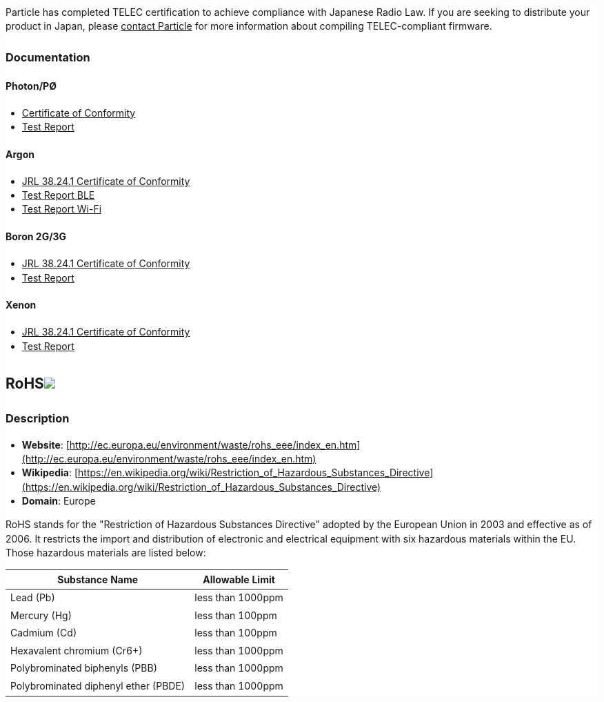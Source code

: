 Particle has completed TELEC certification to achieve compliance with Japanese Radio Law. If you are seeking to distribute your product in Japan, please [contact Particle](mailto:will@particle.io) for more information about compiling TELEC-compliant firmware.

### Documentation

#### Photon/PØ
- [Certificate of Conformity](/assets/pdfs/p0-telec-certificate.pdf)
- [Test Report](/assets/pdfs/p0-telec-test-report.pdf)

#### Argon

- [JRL 38.24.1 Certificate of Conformity](/assets/pdfs/argon-jrl.pdf)
- [Test Report BLE](/assets/pdfs/argon-jrl-ble-test-report.pdf)
- [Test Report Wi-Fi](/assets/pdfs/argon-jrl-wifi-test-report.pdf)

#### Boron 2G/3G

- [JRL 38.24.1 Certificate of Conformity](/assets/pdfs/boron310-jrl.pdf)
- [Test Report](/assets/pdfs/boron310-jrl-ble-test-report.pdf)

#### Xenon

- [JRL 38.24.1 Certificate of Conformity](/assets/pdfs/xenon-jrl.pdf)
- [Test Report](/assets/pdfs/xenon-jrl-ble-test-report.pdf)


## RoHS<img class="inline-header-image" src="/assets/images/logo-rohs.png"/>

### Description
- **Website**: [http://ec.europa.eu/environment/waste/rohs_eee/index_en.htm](http://ec.europa.eu/environment/waste/rohs_eee/index_en.htm)
- **Wikipedia**: [https://en.wikipedia.org/wiki/Restriction_of_Hazardous_Substances_Directive](https://en.wikipedia.org/wiki/Restriction_of_Hazardous_Substances_Directive)
- **Domain**: Europe

RoHS stands for the "Restriction of Hazardous Substances Directive" adopted by the European Union in 2003 and effective as of 2006. It restricts the import and distribution of electronic and electrical equipment with six hazardous materials within the EU. Those hazardous materials are listed below:

| Substance Name  | Allowable Limit |
| ------------- | ------------- |
| Lead (Pb)  | less than 1000ppm  |
| Mercury (Hg)  | less than 100ppm |
| Cadmium (Cd) | less than 100ppm |
| Hexavalent chromium (Cr6+) | less than 1000ppm |
| Polybrominated biphenyls (PBB) | less than 1000ppm |
| Polybrominated diphenyl ether (PBDE) | less than 1000ppm |

